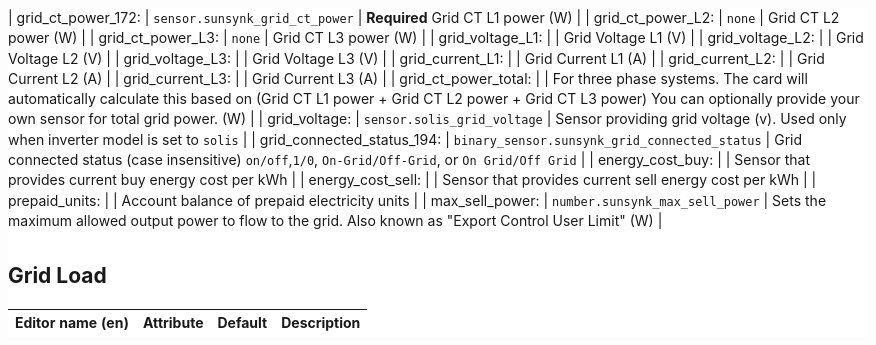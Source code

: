 | grid_ct_power_172:         | `sensor.sunsynk_grid_ct_power`                | **Required** Grid CT L1 power (W)                                                                                                                                                                           |
| grid_ct_power_L2:          | `none`                                        | Grid CT L2 power (W)                                                                                                                                                                                        |
| grid_ct_power_L3:          | `none`                                        | Grid CT L3 power (W)                                                                                                                                                                                        |
| grid_voltage_L1:           |                                               | Grid Voltage L1 (V)                                                                                                                                                                                         |
| grid_voltage_L2:           |                                               | Grid Voltage L2 (V)                                                                                                                                                                                         |
| grid_voltage_L3:           |                                               | Grid Voltage L3 (V)                                                                                                                                                                                         |
| grid_current_L1:           |                                               | Grid Current L1 (A)                                                                                                                                                                                         |
| grid_current_L2:           |                                               | Grid Current L2 (A)                                                                                                                                                                                         |
| grid_current_L3:           |                                               | Grid Current L3 (A)                                                                                                                                                                                         |
| grid_ct_power_total:       |                                               | For three phase systems. The card will automatically calculate this based on (Grid CT L1 power + Grid CT L2 power + Grid CT L3 power)  You can optionally provide your own sensor for total grid power. (W) |
| grid_voltage:              | `sensor.solis_grid_voltage`                   | Sensor providing grid voltage (v). Used only when inverter model is set to `solis`                                                                                                                          |
| grid_connected_status_194: | `binary_sensor.sunsynk_grid_connected_status` | Grid connected status (case insensitive) `on/off`,`1/0`, `On-Grid/Off-Grid`, or `On Grid/Off Grid`                                                                                                          |
| energy_cost_buy:           |                                               | Sensor that provides current buy energy cost per kWh                                                                                                                                                        |
| energy_cost_sell:          |                                               | Sensor that provides current sell energy cost per kWh                                                                                                                                                       |
| prepaid_units:             |                                               | Account balance of prepaid electricity units                                                                                                                                                                |
| max_sell_power:            | `number.sunsynk_max_sell_power`               | Sets the maximum allowed output power to flow to the grid. Also known as "Export Control User Limit" (W)                                                                                                    |

## Grid Load

| Editor name (en)   | Attribute                             | Default         | Description                                                                                                                                                                                                                                                                                                                                                                                                                                                                                                                                                                                                |
|--------------------|---------------------------------------|-----------------|------------------------------------------------------------------------------------------------------------------------------------------------------------------------------------------------------------------------------------------------------------------------------------------------------------------------------------------------------------------------------------------------------------------------------------------------------------------------------------------------------------------------------------------------------------------------------------------------------------|